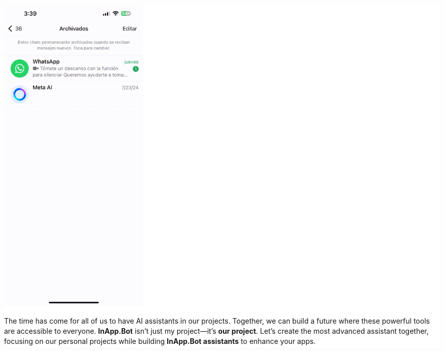   <img src="doc/readme/gif/whatsapp.gif" alt="WhatsApp AI assistant" width="32%" />
</p>

The time has come for all of us to have AI assistants in our projects. Together, we can build a future where these powerful tools are accessible to everyone. **InApp.Bot** isn’t just my project—it’s **our project**. Let’s create the most advanced assistant together, focusing on our personal projects while building **InApp.Bot assistants** to enhance your apps.
